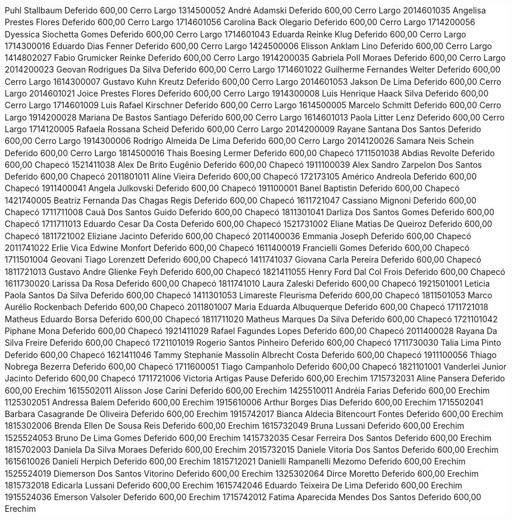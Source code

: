 Puhl Stallbaum   Deferido   600,00     Cerro Largo   1314500052   André Adamski   Deferido   600,00     Cerro Largo   2014601035   Angelisa Prestes Flores   Deferido   600,00     Cerro Largo   1714601056   Carolina Back Olegario   Deferido   600,00     Cerro Largo   1714200056   Dyessica Siochetta Gomes   Deferido   600,00     Cerro Largo   1714601043   Eduarda Reinke Klug   Deferido   600,00     Cerro Largo   1714300016   Eduardo Dias Fenner   Deferido   600,00     Cerro Largo   1424500006   Elisson Anklam Lino   Deferido   600,00     Cerro Largo   1414802027   Fabio Grumicker Reinke   Deferido   600,00     Cerro Largo   1914200035   Gabriela Poll Moraes   Deferido   600,00     Cerro Largo   2014200023   Geovan Rodrigues Da Silva   Deferido   600,00     Cerro Largo   1714601022   Guilherme Fernandes Welter   Deferido   600,00     Cerro Largo   1614300007   Gustavo Kuhn Kreutz   Deferido   600,00     Cerro Largo   2014601053   Jakson De Lima   Deferido   600,00     Cerro Largo   2014601021   Joice Prestes Flores   Deferido   600,00     Cerro Largo   1914300008   Luis Henrique Haack Silva   Deferido   600,00     Cerro Largo   1714601009   Luis Rafael Kirschner   Deferido   600,00     Cerro Largo   1614500005   Marcelo Schmitt   Deferido   600,00     Cerro Largo   1914200028   Mariana De Bastos Santiago   Deferido   600,00     Cerro Largo   1614601013   Paola Litter Lenz   Deferido   600,00     Cerro Largo   1714120005   Rafaela Rossana Scheid   Deferido   600,00     Cerro Largo   2014200009   Rayane Santana Dos Santos   Deferido   600,00     Cerro Largo   1914300006   Rodrigo Almeida De Lima   Deferido   600,00     Cerro Largo   2014120026   Samara Neis Schein   Deferido   600,00     Cerro Largo   1814500016   Thais Boesing Lermer   Deferido   600,00     Chapecó   1711501038   Abdias Revolte   Deferido   600,00     Chapecó   1521411038   Alex De Brito Eugênio   Deferido   600,00     Chapecó   1911100039   Alex Sandro Zarpelon Dos Santos   Deferido   600,00     Chapecó   2011801011   Aline Vieira   Deferido   600,00     Chapecó   172173105   Américo Andreola   Deferido   600,00     Chapecó   1911400041   Angela Julkovski   Deferido   600,00     Chapecó   191100001   Banel Baptistin   Deferido   600,00     Chapecó   1421740005   Beatriz Fernanda Das Chagas Regis   Deferido   600,00     Chapecó   1611721047   Cassiano Mignoni   Deferido   600,00     Chapecó   1711711008   Cauã Dos Santos Guido   Deferido   600,00     Chapecó   1811301041   Darliza Dos Santos Gomes   Deferido   600,00     Chapecó   1711711013   Eduardo Cesar Da Costa   Deferido   600,00     Chapecó   1521731002   Eliane Matias De Queiroz   Deferido   600,00     Chapecó   1811721002   Eliziane Jacinto   Deferido   600,00     Chapecó   2011400036   Emmania Joseph   Deferido   600,00     Chapecó   2011741022   Erlie Vica Edwine Monfort   Deferido   600,00     Chapecó   1611400019   Francielli Gomes   Deferido   600,00     Chapecó   1711501004   Geovani Tiago Lorenzett   Deferido   600,00     Chapecó   1411741037   Giovana Carla Pereira   Deferido   600,00     Chapecó   1811721013   Gustavo Andre Glienke Feyh   Deferido   600,00     Chapecó   1821411055   Henry Ford Dal Col Frois   Deferido   600,00     Chapecó   1611730020   Larissa Da Rosa   Deferido   600,00     Chapecó   1811741010   Laura Zaleski   Deferido   600,00     Chapecó   1921501001   Leticia Paola Santos Da Silva   Deferido   600,00     Chapecó   1411301053   Limareste Fleurisma   Deferido   600,00     Chapecó   1811501053   Marco Aurélio Rockenbach   Deferido   600,00     Chapecó   2011801007   Maria Eduarda Albuquerque   Deferido   600,00     Chapecó   1711721018   Matheus Eduardo Borsa   Deferido   600,00     Chapecó   1811711020   Matheus Marques Da Silva   Deferido   600,00     Chapecó   1721101042   Piphane Mona   Deferido   600,00     Chapecó   1921411029   Rafael Fagundes Lopes   Deferido   600,00     Chapecó   2011400028   Rayana Da Silva Freire   Deferido   600,00     Chapecó   1721101019   Rogerio Santos Pinheiro   Deferido   600,00     Chapecó   1711730030   Talia Lima Pinto   Deferido   600,00     Chapecó   1621411046   Tammy Stephanie Massolin Albrecht Costa   Deferido   600,00     Chapecó   1911100056   Thiago Nobrega Bezerra   Deferido   600,00     Chapecó   1711600051   Tiago Campanholo   Deferido   600,00     Chapecó   1821101001   Vanderlei Junior Jacinto   Deferido   600,00     Chapecó   1711721006   Victoria Artigas Pause   Deferido   600,00     Erechim   1715732031   Aline Pansera   Deferido   600,00     Erechim   1615502011   Alisson Jose Carini   Deferido   600,00     Erechim   1425510011   Andréia Farias   Deferido   600,00     Erechim   1125302051   Andressa Balem   Deferido   600,00     Erechim   1915610006   Arthur Borges Dias   Deferido   600,00     Erechim   1715502041   Barbara Casagrande De Oliveira   Deferido   600,00     Erechim   1915742017   Bianca Aldecia Bitencourt Fontes   Deferido   600,00     Erechim   1815302006   Brenda Ellen De Sousa Reis   Deferido   600,00     Erechim   1615732049   Bruna Lussani   Deferido   600,00     Erechim   1525524053   Bruno De Lima Gomes   Deferido   600,00     Erechim   1415732035   Cesar Ferreira Dos Santos   Deferido   600,00     Erechim   1815702003   Daniela Da Silva Moraes   Deferido   600,00     Erechim   2015732015   Daniele Vitoria Dos Santos   Deferido   600,00     Erechim   1615610026   Danieli Herpich   Deferido   600,00     Erechim   1815712021   Danielli Rampanelli Mezomo   Deferido   600,00     Erechim   1525524019   Diemerson Dos Santos Vitorino   Deferido   600,00     Erechim   1325302064   Dirce Moretto   Deferido   600,00     Erechim   1815732018   Edicarla Lussani   Deferido   600,00     Erechim   1615742046   Eduardo Teixeira De Lima   Deferido   600,00     Erechim   1915524036   Emerson Valsoler   Deferido   600,00     Erechim   1715742012   Fatima Aparecida Mendes Dos Santos   Deferido   600,00     Erechim